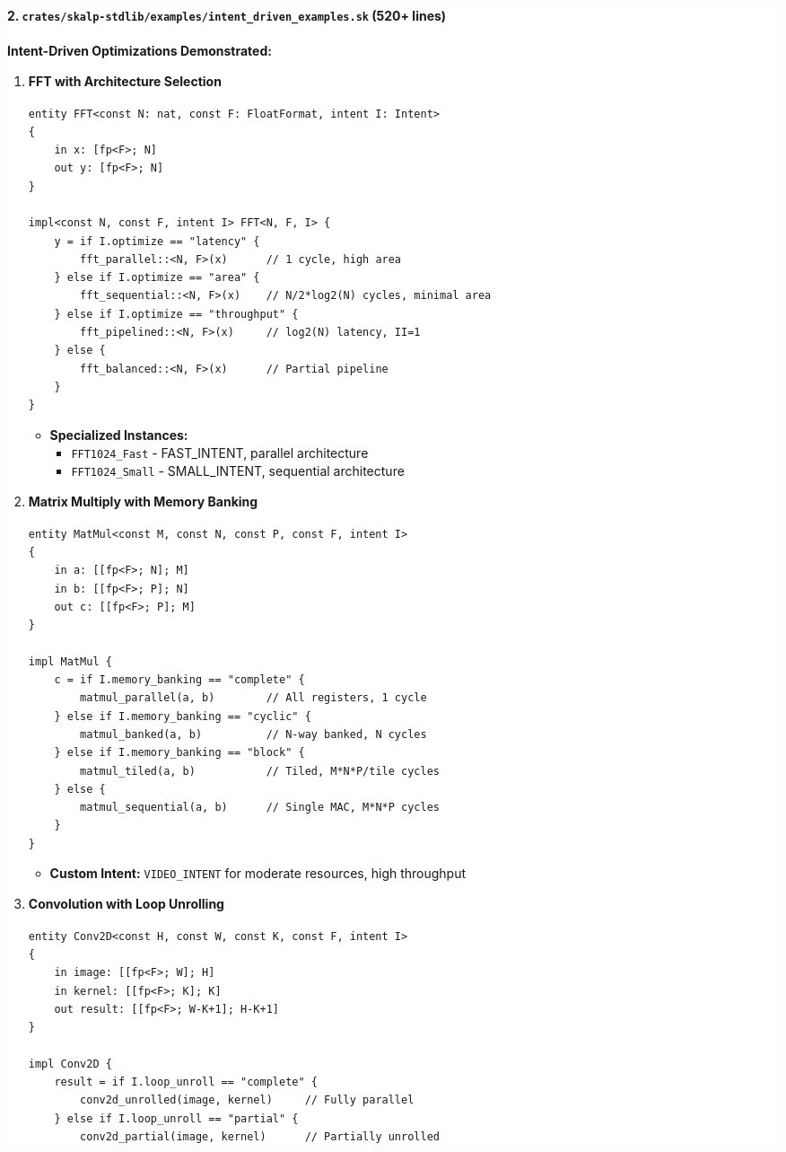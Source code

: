 #### 2. `crates/skalp-stdlib/examples/intent_driven_examples.sk` (520+ lines)

**Intent-Driven Optimizations Demonstrated:**

1. **FFT with Architecture Selection**
   ```skalp
   entity FFT<const N: nat, const F: FloatFormat, intent I: Intent>
   {
       in x: [fp<F>; N]
       out y: [fp<F>; N]
   }

   impl<const N, const F, intent I> FFT<N, F, I> {
       y = if I.optimize == "latency" {
           fft_parallel::<N, F>(x)      // 1 cycle, high area
       } else if I.optimize == "area" {
           fft_sequential::<N, F>(x)    // N/2*log2(N) cycles, minimal area
       } else if I.optimize == "throughput" {
           fft_pipelined::<N, F>(x)     // log2(N) latency, II=1
       } else {
           fft_balanced::<N, F>(x)      // Partial pipeline
       }
   }
   ```
   - **Specialized Instances:**
     - `FFT1024_Fast` - FAST_INTENT, parallel architecture
     - `FFT1024_Small` - SMALL_INTENT, sequential architecture

2. **Matrix Multiply with Memory Banking**
   ```skalp
   entity MatMul<const M, const N, const P, const F, intent I>
   {
       in a: [[fp<F>; N]; M]
       in b: [[fp<F>; P]; N]
       out c: [[fp<F>; P]; M]
   }

   impl MatMul {
       c = if I.memory_banking == "complete" {
           matmul_parallel(a, b)        // All registers, 1 cycle
       } else if I.memory_banking == "cyclic" {
           matmul_banked(a, b)          // N-way banked, N cycles
       } else if I.memory_banking == "block" {
           matmul_tiled(a, b)           // Tiled, M*N*P/tile cycles
       } else {
           matmul_sequential(a, b)      // Single MAC, M*N*P cycles
       }
   }
   ```
   - **Custom Intent:** `VIDEO_INTENT` for moderate resources, high throughput

3. **Convolution with Loop Unrolling**
   ```skalp
   entity Conv2D<const H, const W, const K, const F, intent I>
   {
       in image: [[fp<F>; W]; H]
       in kernel: [[fp<F>; K]; K]
       out result: [[fp<F>; W-K+1]; H-K+1]
   }

   impl Conv2D {
       result = if I.loop_unroll == "complete" {
           conv2d_unrolled(image, kernel)     // Fully parallel
       } else if I.loop_unroll == "partial" {
           conv2d_partial(image, kernel)      // Partially unrolled
   ```